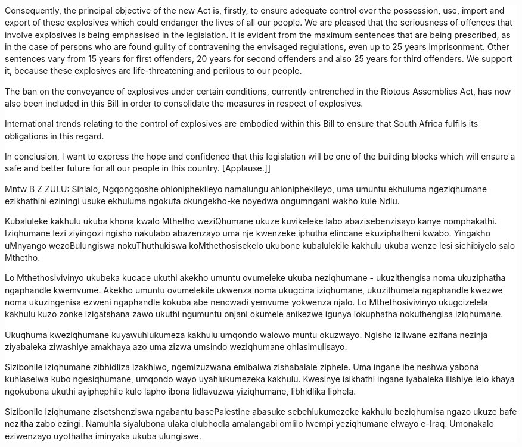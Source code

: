 Consequently, the principal objective of the new Act is, firstly, to  ensure
adequate control over the  possession,  use,  import  and  export  of  these
explosives which could endanger the lives of all our people. We are  pleased
that  the  seriousness  of  offences  that  involve  explosives   is   being
emphasised in the legislation. It is  evident  from  the  maximum  sentences
that are being prescribed, as in the case of persons who  are  found  guilty
of  contravening  the  envisaged  regulations,   even   up   to   25   years
imprisonment. Other sentences vary from 15 years  for  first  offenders,  20
years for second offenders  and  also  25  years  for  third  offenders.  We
support it, because these explosives are life-threatening  and  perilous  to
our people.

The ban on the conveyance of explosives under certain conditions,  currently
entrenched in the Riotous Assemblies Act, has  now  also  been  included  in
this Bill in order to consolidate the measures in respect of explosives.

International trends relating to the  control  of  explosives  are  embodied
within this Bill to ensure that South  Africa  fulfils  its  obligations  in
this regard.

In conclusion,  I  want  to  express  the  hope  and  confidence  that  this
legislation will be one of the building blocks which will ensure a safe  and
better future for all our people in this country. [Applause.]]

Mntw   B   Z   ZULU:   Sihlalo,   Ngqongqoshe   ohloniphekileyo    namalungu
ahloniphekileyo,  uma  umuntu  ekhuluma  ngeziqhumane  ezikhathini  eziningi
usuke ekhuluma ngokufa okungekho-ke noyedwa ongumngani wakho kule Ndlu.

Kubaluleke kakhulu ukuba khona kwalo Mthetho  weziQhumane  ukuze  kuvikeleke
labo abazisebenzisayo kanye nomphakathi. Iziqhumane  lezi  ziyingozi  ngisho
nakulabo abazenzayo uma nje kwenzeke iphutha elincane  ekuziphatheni  kwabo.
Yingakho uMnyango wezoBulungiswa nokuThuthukiswa  koMthethosisekelo  ukubone
kubalulekile kakhulu ukuba wenze lesi sichibiyelo salo Mthetho.

Lo Mthethosivivinyo ukubeka kucace  ukuthi  akekho  umuntu  ovumeleke  ukuba
neziqhumane - ukuzithengisa noma  ukuziphatha  ngaphandle  kwemvume.  Akekho
umuntu  ovumelekile   ukwenza   noma   ukugcina   iziqhumane,   ukuzithumela
ngaphandle kwezwe noma ukuzingenisa ezweni ngaphandle  kokuba  abe  nencwadi
yemvume yokwenza njalo. Lo Mthethosivivinyo ukugcizelela kakhulu kuzo  zonke
izigatshana zawo ukuthi ngumuntu onjani okumele anikezwe  igunya  lokuphatha
nokuthengisa iziqhumane.

Ukuqhuma  kweziqhumane  kuyawuhlukumeza   kakhulu   umqondo   walowo   muntu
okuzwayo. Ngisho izilwane ezifana nezinja ziyabaleka ziwashiye amakhaya  azo
uma zizwa umsindo weziqhumane ohlasimulisayo.

Sizibonile   iziqhumane   zibhidliza   izakhiwo,    ngemizuzwana    emibalwa
zishabalale  ziphele.  Uma  ingane  ibe  neshwa   yabona   kuhlaselwa   kubo
ngesiqhumane,  umqondo  wayo  uyahlukumezeka  kakhulu.  Kwesinye   isikhathi
ingane iyabaleka ilishiye  lelo  khaya  ngokubona  ukuthi  ayiphephile  kulo
lapho ibona lidlavuzwa yiziqhumane, libhidlika liphela.

Sizibonile  iziqhumane   zisetshenziswa   ngabantu   basePalestine   abasuke
sebehlukumezeke kakhulu beziqhumisa ngazo ukuze bafe  nezitha  zabo  ezingi.
Namuhla siyalubona ulaka  olubhodla  amalangabi  omlilo  lwempi  yeziqhumane
elwayo e-Iraq. Umonakalo eziwenzayo uyothatha iminyaka ukuba ulungiswe.
